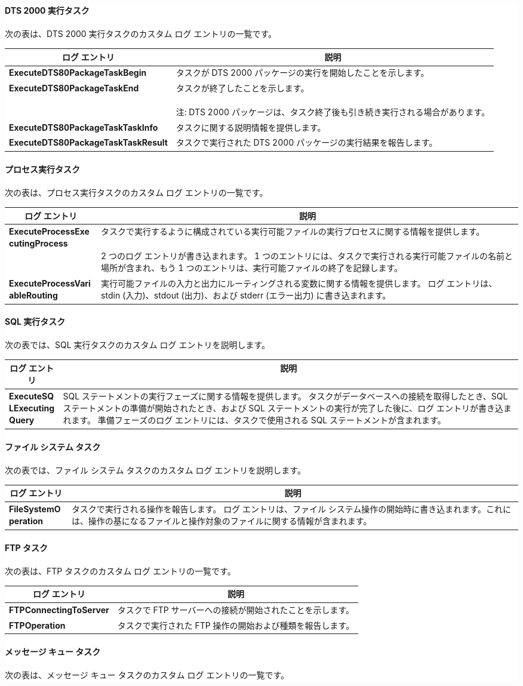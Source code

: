 ####  <a name="execute-dts-2000-task"></a><a name="ExecuteDTS200"></a> DTS 2000 実行タスク  
 次の表は、DTS 2000 実行タスクのカスタム ログ エントリの一覧です。  
  
|ログ エントリ|説明|  
|---------------|-----------------|  
|**ExecuteDTS80PackageTaskBegin**|タスクが DTS 2000 パッケージの実行を開始したことを示します。|  
|**ExecuteDTS80PackageTaskEnd**|タスクが終了したことを示します。<br /><br /> 注: DTS 2000 パッケージは、タスク終了後も引き続き実行される場合があります。|  
|**ExecuteDTS80PackageTaskTaskInfo**|タスクに関する説明情報を提供します。|  
|**ExecuteDTS80PackageTaskTaskResult**|タスクで実行された DTS 2000 パッケージの実行結果を報告します。|  
  
####  <a name="execute-process-task"></a><a name="ExecuteProcess"></a> プロセス実行タスク  
 次の表は、プロセス実行タスクのカスタム ログ エントリの一覧です。  
  
|ログ エントリ|説明|  
|---------------|-----------------|  
|**ExecuteProcessExecutingProcess**|タスクで実行するように構成されている実行可能ファイルの実行プロセスに関する情報を提供します。<br /><br /> 2 つのログ エントリが書き込まれます。 1 つのエントリには、タスクで実行される実行可能ファイルの名前と場所が含まれ、もう 1 つのエントリは、実行可能ファイルの終了を記録します。|  
|**ExecuteProcessVariableRouting**|実行可能ファイルの入力と出力にルーティングされる変数に関する情報を提供します。 ログ エントリは、stdin (入力)、stdout (出力)、および stderr (エラー出力) に書き込まれます。|  
  
####  <a name="execute-sql-task"></a><a name="ExecuteSQL"></a> SQL 実行タスク  
 次の表では、SQL 実行タスクのカスタム ログ エントリを説明します。  
  
|ログ エントリ|説明|  
|---------------|-----------------|  
|**ExecuteSQLExecutingQuery**|SQL ステートメントの実行フェーズに関する情報を提供します。 タスクがデータベースへの接続を取得したとき、SQL ステートメントの準備が開始されたとき、および SQL ステートメントの実行が完了した後に、ログ エントリが書き込まれます。 準備フェーズのログ エントリには、タスクで使用される SQL ステートメントが含まれます。|  
  
####  <a name="file-system-task"></a><a name="FileSystem"></a> ファイル システム タスク  
 次の表では、ファイル システム タスクのカスタム ログ エントリを説明します。  
  
|ログ エントリ|説明|  
|---------------|-----------------|  
|**FileSystemOperation**|タスクで実行される操作を報告します。 ログ エントリは、ファイル システム操作の開始時に書き込まれます。これには、操作の基になるファイルと操作対象のファイルに関する情報が含まれます。|  
  
####  <a name="ftp-task"></a><a name="FTP"></a> FTP タスク  
 次の表は、FTP タスクのカスタム ログ エントリの一覧です。  
  
|ログ エントリ|説明|  
|---------------|-----------------|  
|**FTPConnectingToServer**|タスクで FTP サーバーへの接続が開始されたことを示します。|  
|**FTPOperation**|タスクで実行された FTP 操作の開始および種類を報告します。|  
  
####  <a name="message-queue-task"></a><a name="MessageQueue"></a> メッセージ キュー タスク  
 次の表は、メッセージ キュー タスクのカスタム ログ エントリの一覧です。  
  